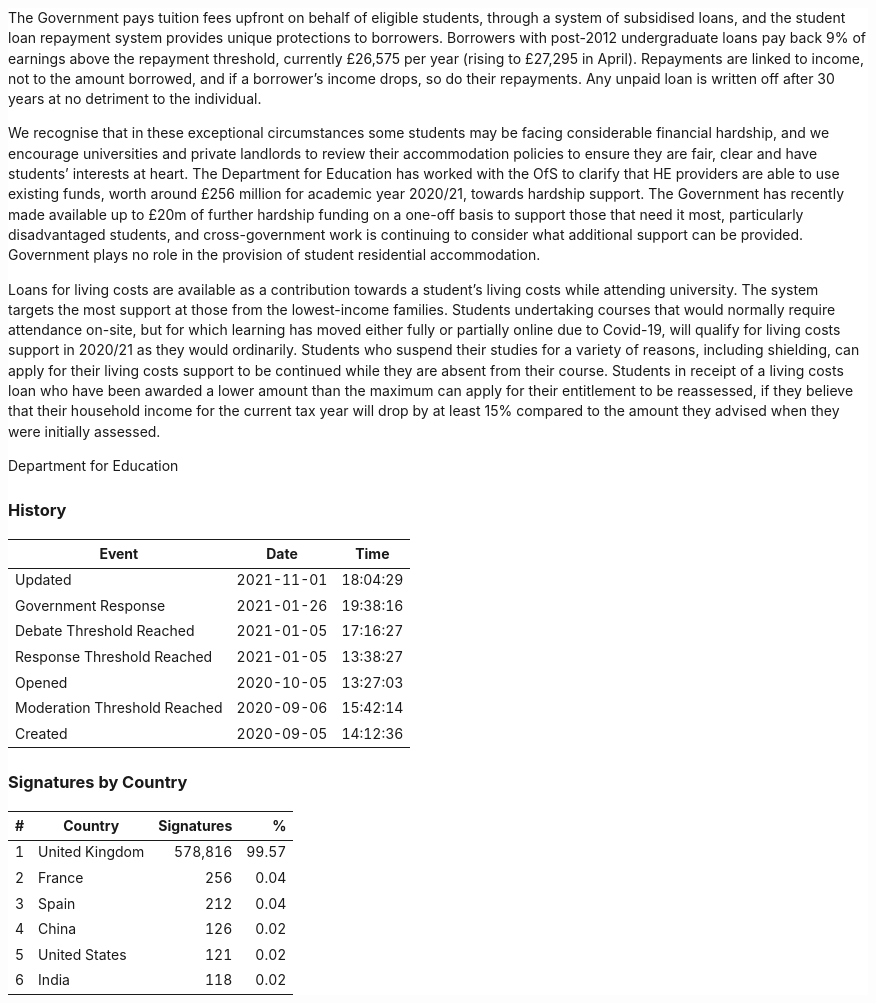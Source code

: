 The Government pays tuition fees upfront on behalf of eligible students, through a system of subsidised loans, and the student loan repayment system provides unique protections to borrowers. Borrowers with post-2012 undergraduate loans pay back 9% of earnings above the repayment threshold, currently £26,575 per year (rising to £27,295 in April). Repayments are linked to income, not to the amount borrowed, and if a borrower’s income drops, so do their repayments. Any unpaid loan is written off after 30 years at no detriment to the individual.

We recognise that in these exceptional circumstances some students may be facing considerable financial hardship, and we encourage universities and private landlords to review their accommodation policies to ensure they are fair, clear and have students’ interests at heart. The Department for Education has worked with the OfS to clarify that HE providers are able to use existing funds, worth around £256 million for academic year 2020/21, towards hardship support. The Government has recently made available up to £20m of further hardship funding on a one-off basis to support those that need it most, particularly disadvantaged students, and cross-government work is continuing to consider what additional support can be provided. Government plays no role in the provision of student residential accommodation.

Loans for living costs are available as a contribution towards a student’s living costs while attending university. The system targets the most support at those from the lowest-income families. Students undertaking courses that would normally require attendance on-site, but for which learning has moved either fully or partially online due to Covid-19, will qualify for living costs support in 2020/21 as they would ordinarily. Students who suspend their studies for a variety of reasons, including shielding, can apply for their living costs support to be continued while they are absent from their course. Students in receipt of a living costs loan who have been awarded a lower amount than the maximum can apply for their entitlement to be reassessed, if they believe that their household income for the current tax year will drop by at least 15% compared to the amount they advised when they were initially assessed.

Department for Education


### History

| Event | Date | Time |
| - | - | - |
| Updated | 2021-11-01 | 18:04:29 |
| Government Response | 2021-01-26 | 19:38:16 |
| Debate Threshold Reached | 2021-01-05 | 17:16:27 |
| Response Threshold Reached | 2021-01-05 | 13:38:27 |
| Opened | 2020-10-05 | 13:27:03 |
| Moderation Threshold Reached | 2020-09-06 | 15:42:14 |
| Created | 2020-09-05 | 14:12:36 |

### Signatures by Country

| # | Country | Signatures | % |
| - | - | -: | -: |
| 1 | United Kingdom | 578,816 | 99.57 |
| 2 | France | 256 | 0.04 |
| 3 | Spain | 212 | 0.04 |
| 4 | China | 126 | 0.02 |
| 5 | United States | 121 | 0.02 |
| 6 | India | 118 | 0.02 |